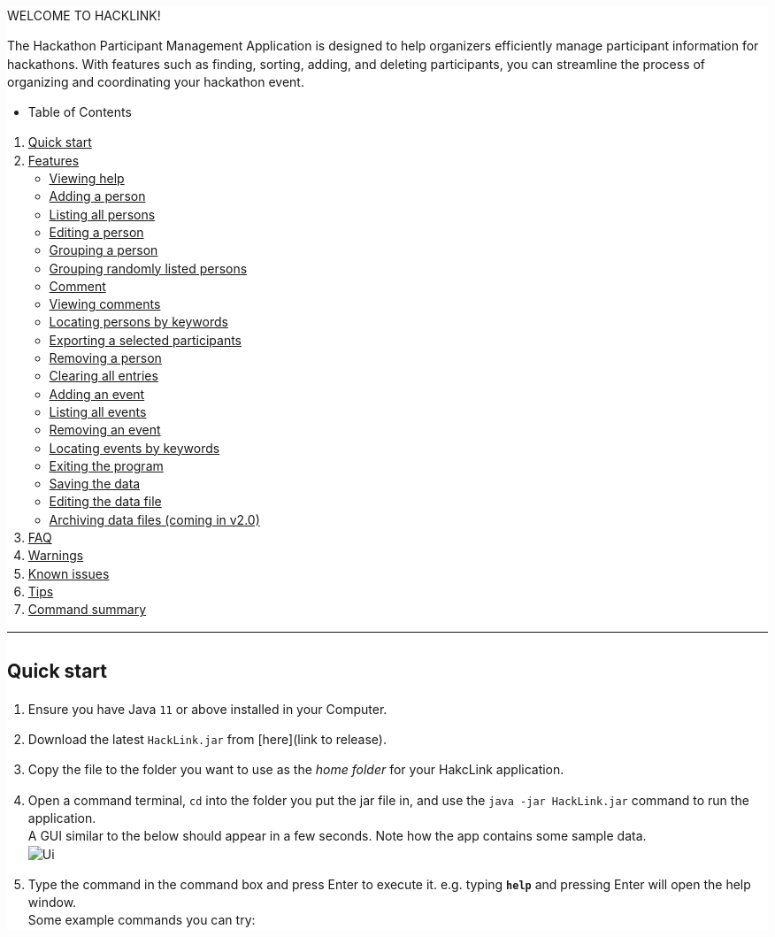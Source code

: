 
WELCOME TO HACKLINK!

The Hackathon Participant Management Application is designed to help organizers efficiently manage participant information for hackathons. With features such as finding, sorting, adding, and deleting participants, you can streamline the process of organizing and coordinating your hackathon event.

* Table of Contents
1. [Quick start](#quick-start)
2. [Features](#features)
    - [Viewing help](#viewing-help--help)
    - [Adding a person](#adding-a-person--add)
    - [Listing all persons](#listing-all-persons--list)
    - [Editing a person](#editing-a-person--edit)
    - [Grouping a person](#grouping-a-person--group)
    - [Grouping randomly listed persons](#grouping-randomly-listed-persons--grouprandom)
    - [Comment](#commenting-a-person--comment)
    - [Viewing comments](#viewing-comments--view)
    - [Locating persons by keywords](#locating-persons-by-keywords--find)
    - [Exporting a selected participants](#exporting-selected-participants--link)
    - [Removing a person](#removing-a-person--remove)
    - [Clearing all entries](#clearing-all-entries--clear)
    - [Adding an event](#adding-an-event--addevent)
    - [Listing all events](#listing-all-events--listevent)
    - [Removing an event](#removing-an-event--deleteevent)
    - [Locating events by keywords](#locating-events-by-keywords--findevent)
    - [Exiting the program](#exiting-the-program--exit)
    - [Saving the data](#saving-the-data)
    - [Editing the data file](#editing-the-data-file)
    - [Archiving data files (coming in v2.0)](#archiving-data-files-coming-in-v20)
3. [FAQ](#faq)
4. [Warnings](#warnings)
5. [Known issues](#known-issues)
6. [Tips](#tips)
7. [Command summary](#command-summary)

--------------------------------------------------------------------------------------------------------------------

## Quick start

1. Ensure you have Java `11` or above installed in your Computer.

1. Download the latest `HackLink.jar` from [here](link to release).

1. Copy the file to the folder you want to use as the _home folder_ for your HakcLink application.

1. Open a command terminal, `cd` into the folder you put the jar file in, and use the `java -jar HackLink.jar` command to run the application.<br>
   A GUI similar to the below should appear in a few seconds. Note how the app contains some sample data.<br>
   ![Ui](images/Ui.png)

1. Type the command in the command box and press Enter to execute it. e.g. typing **`help`** and pressing Enter will open the help window.<br>
   Some example commands you can try:
